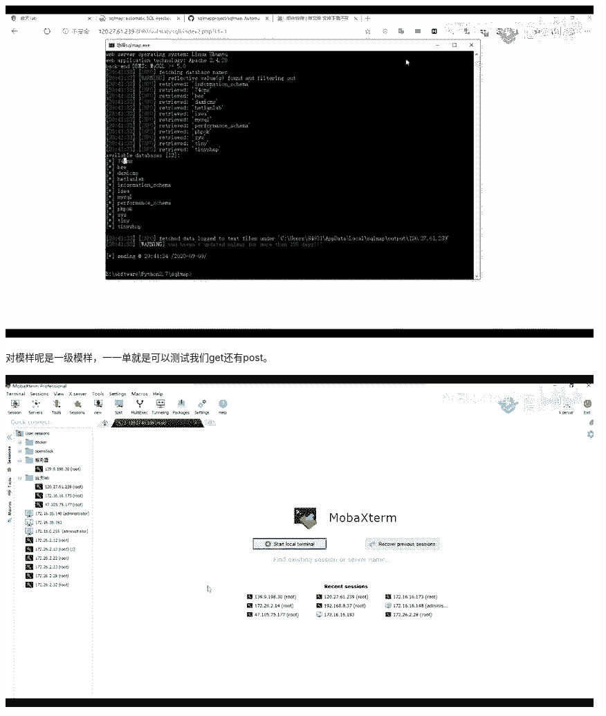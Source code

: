 ![](img/b0611743b52ee2f11af61cfa880821b2_29.png)

对模样呢是一级模样，一一单就是可以测试我们get还有post。

![](img/b0611743b52ee2f11af61cfa880821b2_31.png)
